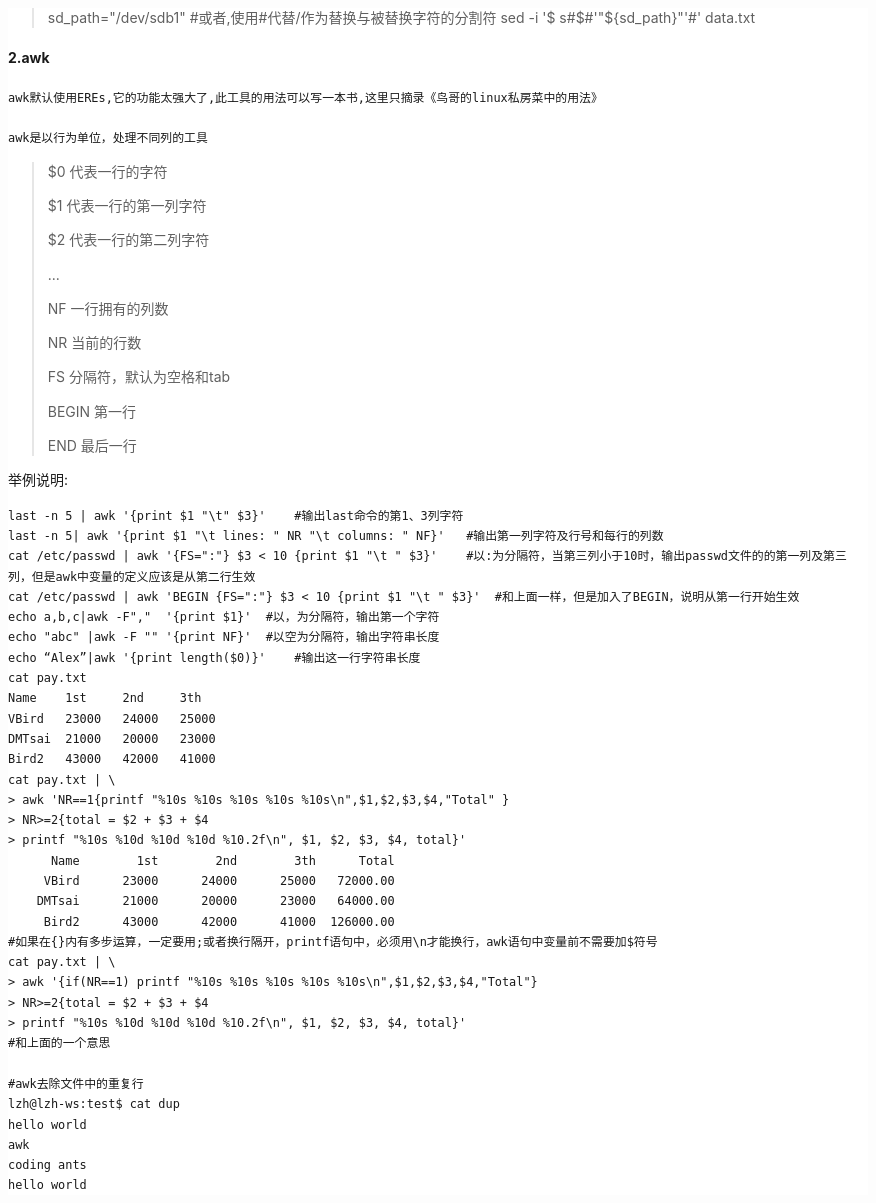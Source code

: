 > sd_path="\/dev\/sdb1"
> #或者,使用#代替/作为替换与被替换字符的分割符
> sed -i '$ s#$#'"${sd_path}"'#' data.txt
> ```

#### 2.awk

	awk默认使用EREs,它的功能太强大了,此工具的用法可以写一本书,这里只摘录《鸟哥的linux私房菜中的用法》
	
	awk是以行为单位，处理不同列的工具

> $0	代表一行的字符
>
> $1	代表一行的第一列字符
>
> $2	代表一行的第二列字符
>
> ...
>
> NF	一行拥有的列数
>
> NR	当前的行数
>
> FS	分隔符，默认为空格和tab
>
> BEGIN	第一行
>
> END	最后一行

举例说明:

```shell
last -n 5 | awk '{print $1 "\t" $3}'	#输出last命令的第1、3列字符
last -n 5| awk '{print $1 "\t lines: " NR "\t columns: " NF}'	#输出第一列字符及行号和每行的列数
cat /etc/passwd | awk '{FS=":"} $3 < 10 {print $1 "\t " $3}'	#以:为分隔符，当第三列小于10时，输出passwd文件的的第一列及第三列，但是awk中变量的定义应该是从第二行生效
cat /etc/passwd | awk 'BEGIN {FS=":"} $3 < 10 {print $1 "\t " $3}'	#和上面一样，但是加入了BEGIN，说明从第一行开始生效
echo a,b,c|awk -F","  '{print $1}'	#以，为分隔符，输出第一个字符
echo "abc" |awk -F "" '{print NF}'	#以空为分隔符，输出字符串长度
echo “Alex”|awk '{print length($0)}'	#输出这一行字符串长度
cat pay.txt
Name    1st     2nd     3th
VBird   23000   24000   25000
DMTsai  21000   20000   23000
Bird2   43000   42000   41000
cat pay.txt | \
> awk 'NR==1{printf "%10s %10s %10s %10s %10s\n",$1,$2,$3,$4,"Total" }
> NR>=2{total = $2 + $3 + $4
> printf "%10s %10d %10d %10d %10.2f\n", $1, $2, $3, $4, total}'
      Name        1st        2nd        3th      Total
     VBird      23000      24000      25000   72000.00
    DMTsai      21000      20000      23000   64000.00
     Bird2      43000      42000      41000  126000.00
#如果在{}内有多步运算，一定要用;或者换行隔开，printf语句中，必须用\n才能换行，awk语句中变量前不需要加$符号
cat pay.txt | \
> awk '{if(NR==1) printf "%10s %10s %10s %10s %10s\n",$1,$2,$3,$4,"Total"}
> NR>=2{total = $2 + $3 + $4
> printf "%10s %10d %10d %10d %10.2f\n", $1, $2, $3, $4, total}'
#和上面的一个意思

#awk去除文件中的重复行
lzh@lzh-ws:test$ cat dup 
hello world
awk
coding ants
hello world
```